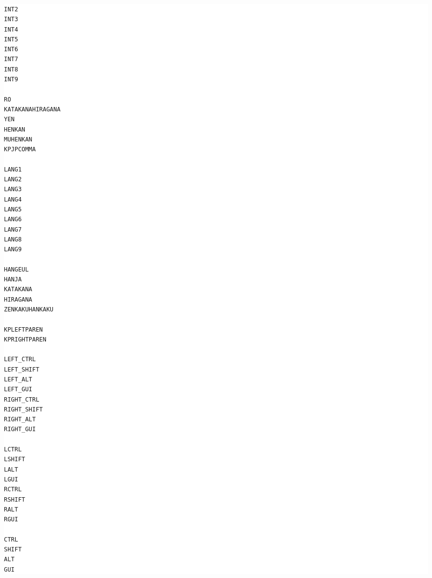 ```
INT2
INT3
INT4
INT5
INT6
INT7
INT8
INT9

RO
KATAKANAHIRAGANA
YEN
HENKAN
MUHENKAN
KPJPCOMMA

LANG1
LANG2
LANG3
LANG4
LANG5
LANG6
LANG7
LANG8
LANG9

HANGEUL
HANJA
KATAKANA
HIRAGANA
ZENKAKUHANKAKU

KPLEFTPAREN
KPRIGHTPAREN

LEFT_CTRL
LEFT_SHIFT
LEFT_ALT
LEFT_GUI
RIGHT_CTRL
RIGHT_SHIFT
RIGHT_ALT
RIGHT_GUI

LCTRL
LSHIFT
LALT
LGUI
RCTRL
RSHIFT
RALT
RGUI

CTRL
SHIFT
ALT
GUI
```
